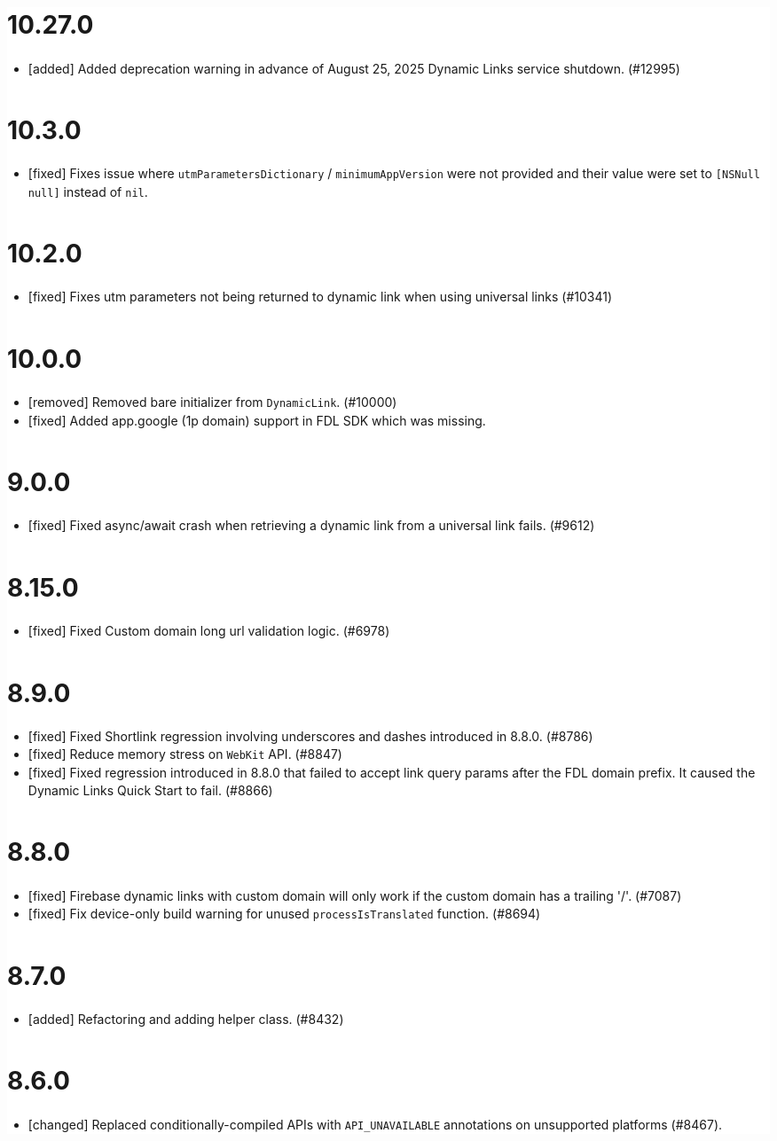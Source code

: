 # 10.27.0
- [added] Added deprecation warning in advance of August 25, 2025 Dynamic Links service shutdown. (#12995)

# 10.3.0
- [fixed] Fixes issue where `utmParametersDictionary` / `minimumAppVersion` were not provided and their value were set to `[NSNull null]` instead of `nil`.

# 10.2.0
- [fixed] Fixes utm parameters not being returned to dynamic link when using universal links (#10341)

# 10.0.0
- [removed] Removed bare initializer from `DynamicLink`. (#10000)
- [fixed] Added app.google (1p domain) support in FDL SDK which was missing.

# 9.0.0
- [fixed] Fixed async/await crash when retrieving a dynamic link from a universal link fails. (#9612)

# 8.15.0
- [fixed] Fixed Custom domain long url validation logic. (#6978)

# 8.9.0
- [fixed] Fixed Shortlink regression involving underscores and dashes introduced in 8.8.0. (#8786)
- [fixed] Reduce memory stress on `WebKit` API. (#8847)
- [fixed] Fixed regression introduced in 8.8.0 that failed to accept link query params after the
  FDL domain prefix. It caused the Dynamic Links Quick Start to fail. (#8866)

# 8.8.0
- [fixed] Firebase dynamic links with custom domain will only work if the custom domain has a trailing '/'. (#7087)
- [fixed] Fix device-only build warning for unused `processIsTranslated` function. (#8694)

# 8.7.0
- [added] Refactoring and adding helper class. (#8432)

# 8.6.0
- [changed] Replaced conditionally-compiled APIs with `API_UNAVAILABLE` annotations on unsupported platforms (#8467).
